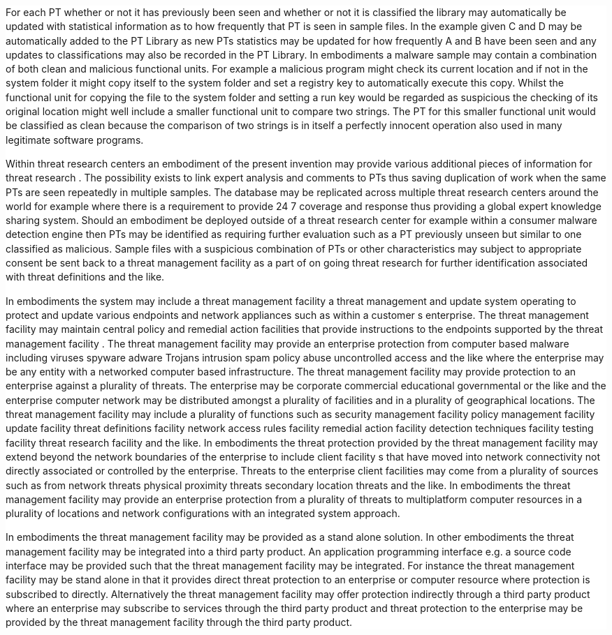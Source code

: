 For each PT whether or not it has previously been seen and whether or not it is classified the library may automatically be updated with statistical information as to how frequently that PT is seen in sample files. In the example given C and D may be automatically added to the PT Library as new PTs statistics may be updated for how frequently A and B have been seen and any updates to classifications may also be recorded in the PT Library. In embodiments a malware sample may contain a combination of both clean and malicious functional units. For example a malicious program might check its current location and if not in the system folder it might copy itself to the system folder and set a registry key to automatically execute this copy. Whilst the functional unit for copying the file to the system folder and setting a run key would be regarded as suspicious the checking of its original location might well include a smaller functional unit to compare two strings. The PT for this smaller functional unit would be classified as clean because the comparison of two strings is in itself a perfectly innocent operation also used in many legitimate software programs.

Within threat research centers an embodiment of the present invention may provide various additional pieces of information for threat research . The possibility exists to link expert analysis and comments to PTs thus saving duplication of work when the same PTs are seen repeatedly in multiple samples. The database may be replicated across multiple threat research centers around the world for example where there is a requirement to provide 24 7 coverage and response thus providing a global expert knowledge sharing system. Should an embodiment be deployed outside of a threat research center for example within a consumer malware detection engine then PTs may be identified as requiring further evaluation such as a PT previously unseen but similar to one classified as malicious. Sample files with a suspicious combination of PTs or other characteristics may subject to appropriate consent be sent back to a threat management facility as a part of on going threat research for further identification associated with threat definitions and the like.

In embodiments the system may include a threat management facility a threat management and update system operating to protect and update various endpoints and network appliances such as within a customer s enterprise. The threat management facility may maintain central policy and remedial action facilities that provide instructions to the endpoints supported by the threat management facility . The threat management facility may provide an enterprise protection from computer based malware including viruses spyware adware Trojans intrusion spam policy abuse uncontrolled access and the like where the enterprise may be any entity with a networked computer based infrastructure. The threat management facility may provide protection to an enterprise against a plurality of threats. The enterprise may be corporate commercial educational governmental or the like and the enterprise computer network may be distributed amongst a plurality of facilities and in a plurality of geographical locations. The threat management facility may include a plurality of functions such as security management facility policy management facility update facility threat definitions facility network access rules facility remedial action facility detection techniques facility testing facility threat research facility and the like. In embodiments the threat protection provided by the threat management facility may extend beyond the network boundaries of the enterprise to include client facility s that have moved into network connectivity not directly associated or controlled by the enterprise. Threats to the enterprise client facilities may come from a plurality of sources such as from network threats physical proximity threats secondary location threats and the like. In embodiments the threat management facility may provide an enterprise protection from a plurality of threats to multiplatform computer resources in a plurality of locations and network configurations with an integrated system approach.

In embodiments the threat management facility may be provided as a stand alone solution. In other embodiments the threat management facility may be integrated into a third party product. An application programming interface e.g. a source code interface may be provided such that the threat management facility may be integrated. For instance the threat management facility may be stand alone in that it provides direct threat protection to an enterprise or computer resource where protection is subscribed to directly. Alternatively the threat management facility may offer protection indirectly through a third party product where an enterprise may subscribe to services through the third party product and threat protection to the enterprise may be provided by the threat management facility through the third party product.
